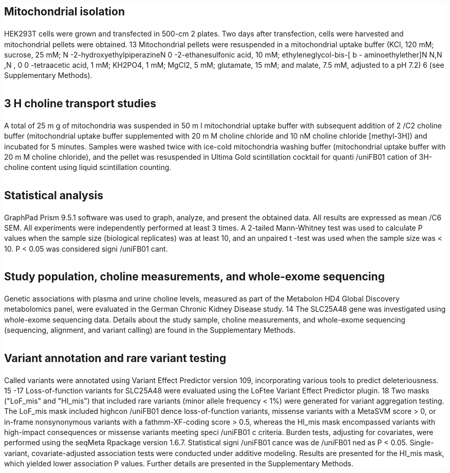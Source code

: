 ## Mitochondrial isolation

HEK293T cells were grown and transfected in 500-cm 2 plates. Two days after transfection, cells were harvested and mitochondrial pellets were obtained. 13 Mitochondrial pellets were resuspended in a mitochondrial uptake buffer (KCl, 120 mM; sucrose, 25 mM; N -2-hydroxyethylpiperazineN 0 -2-ethanesulfonic acid, 10 mM; ethyleneglycol-bis-[ b - aminoethylether]N N,N ,N , 0 0 -tetraacetic acid, 1 mM; KH2PO4, 1 mM; MgCl2, 5 mM; glutamate, 15 mM; and malate, 7.5 mM, adjusted to a pH 7.2) 6 (see Supplementary Methods).

## 3 H choline transport studies

A total of 25 m g of mitochondria was suspended in 50 m l mitochondrial uptake buffer with subsequent addition of 2 /C2 choline buffer (mitochondrial uptake buffer supplemented with 20 m M choline chloride and 10 nM choline chloride [methyl-3H]) and incubated for 5 minutes. Samples were washed twice with ice-cold mitochondria washing buffer (mitochondrial uptake buffer with 20 m M choline chloride), and the pellet was resuspended in Ultima Gold scintillation cocktail for quanti /uniFB01 cation of 3H-choline content using liquid scintillation counting.

## Statistical analysis

GraphPad Prism 9.5.1 software was used to graph, analyze, and present the obtained data. All results are expressed as mean /C6 SEM. All experiments were independently performed at least 3 times. A 2-tailed Mann-Whitney test was used to calculate P values when the sample size (biological replicates) was at least 10, and an unpaired t -test was used when the sample size was &lt; 10. P &lt; 0.05 was considered signi /uniFB01 cant.

## Study population, choline measurements, and whole-exome sequencing

Genetic associations with plasma and urine choline levels, measured as part of the Metabolon HD4 Global Discovery metabolomics panel, were evaluated in the German Chronic Kidney Disease study. 14 The SLC25A48 gene was investigated using whole-exome sequencing data. Details about the study sample, choline measurements, and whole-exome sequencing (sequencing, alignment, and variant calling) are found in the Supplementary Methods.

## Variant annotation and rare variant testing

Called variants were annotated using Variant Effect Predictor version 109, incorporating various tools to predict deleteriousness. 15 -17 Loss-of-function variants for SLC25A48 were evaluated using the LoFtee Variant Effect Predictor plugin. 18 Two masks ("LoF\_mis" and "HI\_mis") that included rare variants (minor allele frequency &lt; 1%) were generated for variant aggregation testing. The LoF\_mis mask included highcon /uniFB01 dence loss-of-function variants, missense variants with a MetaSVM score &gt; 0, or in-frame nonsynonymous variants with a fathmm-XF-coding score &gt; 0.5, whereas the HI\_mis mask encompassed variants with high-impact consequences or missense variants meeting speci /uniFB01 c criteria. Burden tests, adjusting for covariates, were performed using the seqMeta Rpackage version 1.6.7. Statistical signi /uniFB01 cance was de /uniFB01 ned as P &lt; 0.05. Single-variant, covariate-adjusted association tests were conducted under additive modeling. Results are presented for the HI\_mis mask, which yielded lower association P values. Further details are presented in the Supplementary Methods.
